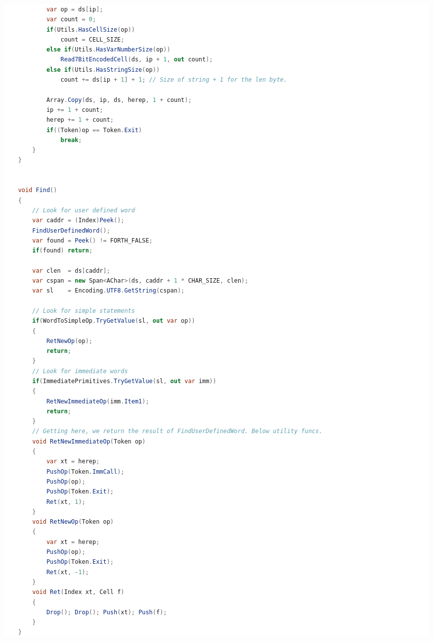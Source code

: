 ~~~~csharp
            var op = ds[ip];
            var count = 0;
            if(Utils.HasCellSize(op))
                count = CELL_SIZE;
            else if(Utils.HasVarNumberSize(op))
                Read7BitEncodedCell(ds, ip + 1, out count);
            else if(Utils.HasStringSize(op))
                count += ds[ip + 1] + 1; // Size of string + 1 for the len byte.

            Array.Copy(ds, ip, ds, herep, 1 + count);
            ip += 1 + count;
            herep += 1 + count;
            if((Token)op == Token.Exit)
                break;
        }
    }


    void Find()
    {
        // Look for user defined word
        var caddr = (Index)Peek();
        FindUserDefinedWord();
        var found = Peek() != FORTH_FALSE;
        if(found) return;

        var clen  = ds[caddr];
        var cspan = new Span<AChar>(ds, caddr + 1 * CHAR_SIZE, clen);
        var sl    = Encoding.UTF8.GetString(cspan);

        // Look for simple statements
        if(WordToSimpleOp.TryGetValue(sl, out var op))
        {
            RetNewOp(op);
            return;
        }
        // Look for immediate words
        if(ImmediatePrimitives.TryGetValue(sl, out var imm))
        {
            RetNewImmediateOp(imm.Item1);
            return;
        }
        // Getting here, we return the result of FindUserDefinedWord. Below utility funcs.
        void RetNewImmediateOp(Token op)
        {
            var xt = herep;
            PushOp(Token.ImmCall);
            PushOp(op);
            PushOp(Token.Exit);
            Ret(xt, 1);
        }
        void RetNewOp(Token op)
        {
            var xt = herep;
            PushOp(op);
            PushOp(Token.Exit);
            Ret(xt, -1);
        }
        void Ret(Index xt, Cell f)
        {
            Drop(); Drop(); Push(xt); Push(f);
        }
    }
~~~~
